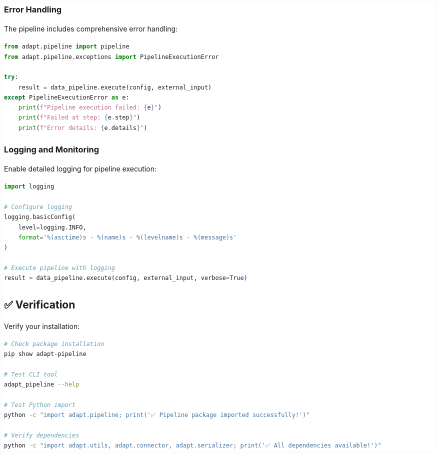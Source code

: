 ```python
```

### Error Handling

The pipeline includes comprehensive error handling:

```python
from adapt.pipeline import pipeline
from adapt.pipeline.exceptions import PipelineExecutionError

try:
    result = data_pipeline.execute(config, external_input)
except PipelineExecutionError as e:
    print(f"Pipeline execution failed: {e}")
    print(f"Failed at step: {e.step}")
    print(f"Error details: {e.details}")
```

### Logging and Monitoring

Enable detailed logging for pipeline execution:

```python
import logging

# Configure logging
logging.basicConfig(
    level=logging.INFO,
    format='%(asctime)s - %(name)s - %(levelname)s - %(message)s'
)

# Execute pipeline with logging
result = data_pipeline.execute(config, external_input, verbose=True)
```

## ✅ Verification

Verify your installation:

```bash
# Check package installation
pip show adapt-pipeline

# Test CLI tool
adapt_pipeline --help

# Test Python import
python -c "import adapt.pipeline; print('✅ Pipeline package imported successfully!')"

# Verify dependencies
python -c "import adapt.utils, adapt.connector, adapt.serializer; print('✅ All dependencies available!')"
```
